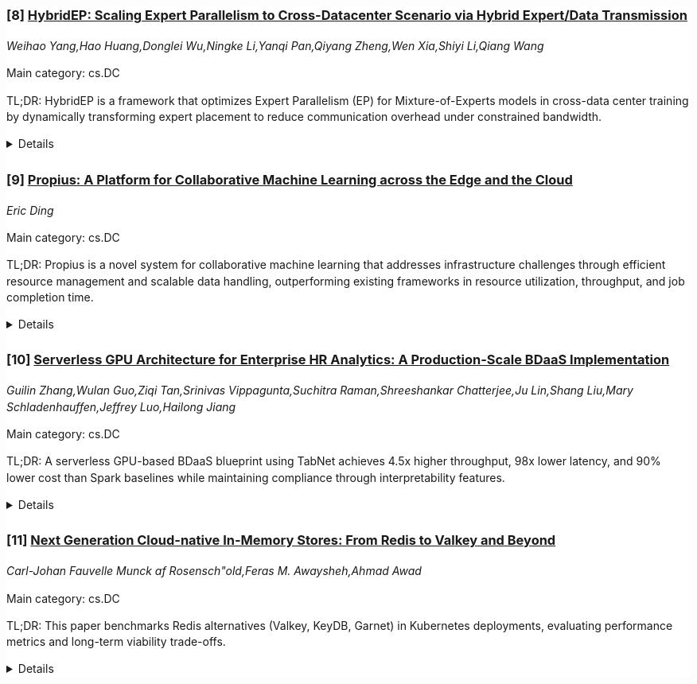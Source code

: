 
### [8] [HybridEP: Scaling Expert Parallelism to Cross-Datacenter Scenario via Hybrid Expert/Data Transmission](https://arxiv.org/abs/2510.19470)
*Weihao Yang,Hao Huang,Donglei Wu,Ningke Li,Yanqi Pan,Qiyang Zheng,Wen Xia,Shiyi Li,Qiang Wang*

Main category: cs.DC

TL;DR: HybridEP is a framework that optimizes Expert Parallelism (EP) for Mixture-of-Experts models in cross-data center training by dynamically transforming expert placement to reduce communication overhead under constrained bandwidth.


<details><summary>Details</summary></details>


### [9] [Propius: A Platform for Collaborative Machine Learning across the Edge and the Cloud](https://arxiv.org/abs/2510.19617)
*Eric Ding*

Main category: cs.DC

TL;DR: Propius is a novel system for collaborative machine learning that addresses infrastructure challenges through efficient resource management and scalable data handling, outperforming existing frameworks in resource utilization, throughput, and job completion time.


<details><summary>Details</summary></details>


### [10] [Serverless GPU Architecture for Enterprise HR Analytics: A Production-Scale BDaaS Implementation](https://arxiv.org/abs/2510.19689)
*Guilin Zhang,Wulan Guo,Ziqi Tan,Srinivas Vippagunta,Suchitra Raman,Shreeshankar Chatterjee,Ju Lin,Shang Liu,Mary Schladenhauffen,Jeffrey Luo,Hailong Jiang*

Main category: cs.DC

TL;DR: A serverless GPU-based BDaaS blueprint using TabNet achieves 4.5x higher throughput, 98x lower latency, and 90% lower cost than Spark baselines while maintaining compliance through interpretability features.


<details><summary>Details</summary></details>


### [11] [Next Generation Cloud-native In-Memory Stores: From Redis to Valkey and Beyond](https://arxiv.org/abs/2510.19805)
*Carl-Johan Fauvelle Munck af Rosensch"old,Feras M. Awaysheh,Ahmad Awad*

Main category: cs.DC

TL;DR: This paper benchmarks Redis alternatives (Valkey, KeyDB, Garnet) in Kubernetes deployments, evaluating performance metrics and long-term viability trade-offs.


<details><summary>Details</summary></details>
